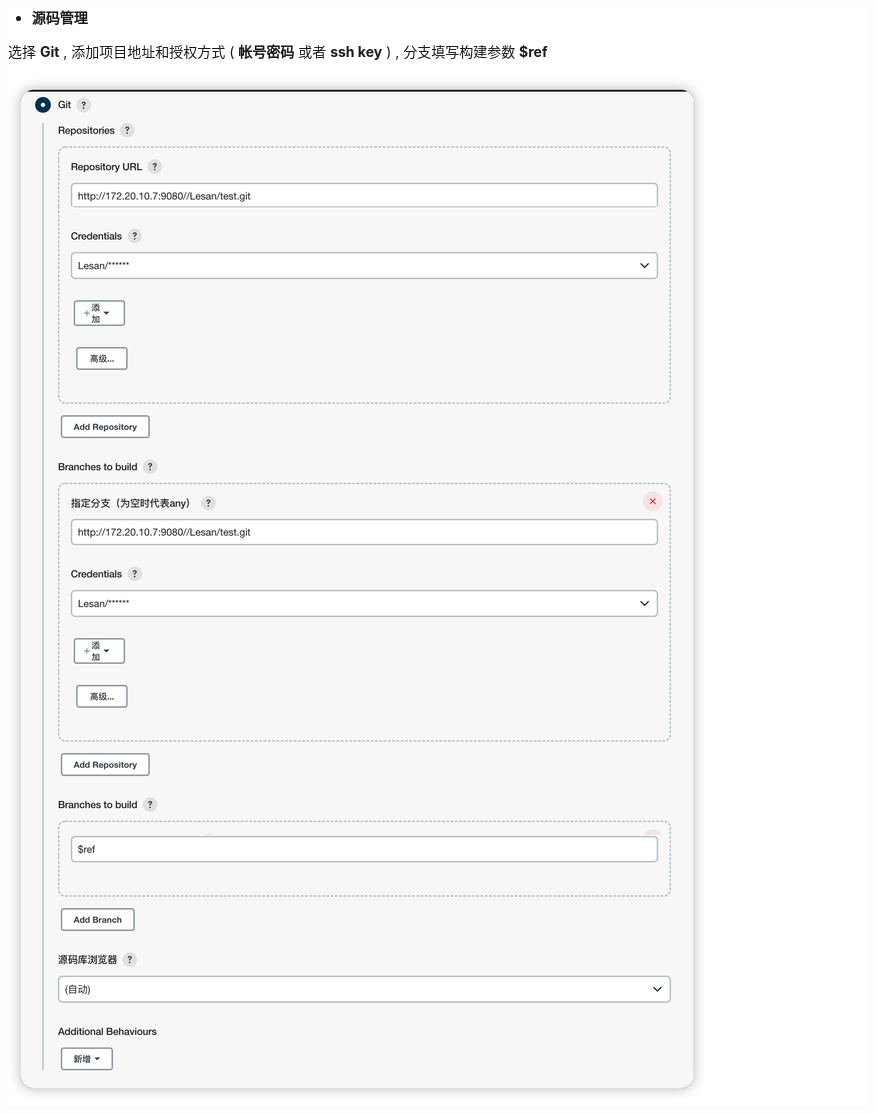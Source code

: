- **源码管理**

选择 **Git** , 添加项目地址和授权方式 ( **帐号密码** 或者 **ssh key** ) , 分支填写构建参数 **$ref**

![](images/18.png)
